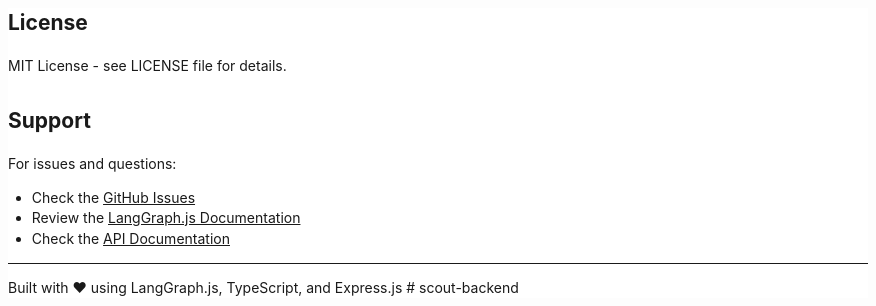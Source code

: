 ## License

MIT License - see LICENSE file for details.

## Support

For issues and questions:
- Check the [GitHub Issues](../../issues)
- Review the [LangGraph.js Documentation](https://js.langchain.com/docs/langgraph)
- Check the [API Documentation](#api-endpoints)

---

Built with ❤️ using LangGraph.js, TypeScript, and Express.js
#   s c o u t - b a c k e n d 
 
 